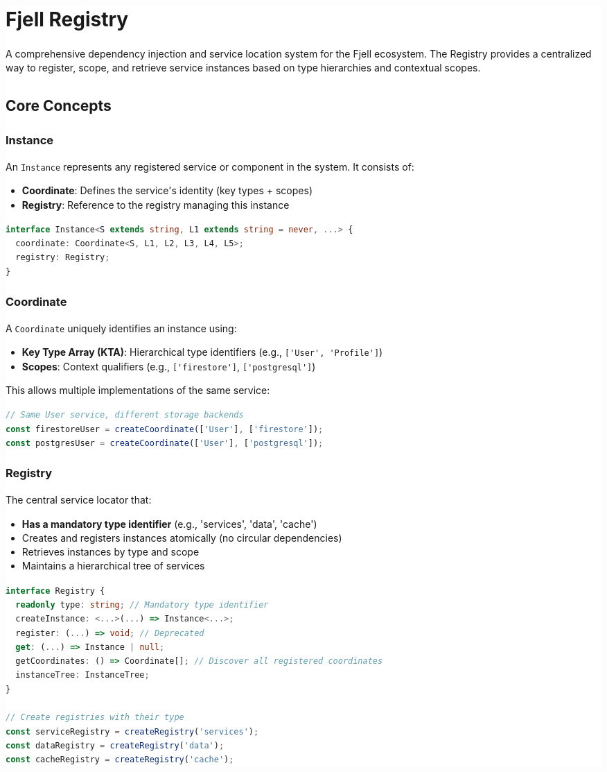 # Fjell Registry

A comprehensive dependency injection and service location system for the Fjell ecosystem. The Registry provides a centralized way to register, scope, and retrieve service instances based on type hierarchies and contextual scopes.

## Core Concepts

### Instance
An `Instance` represents any registered service or component in the system. It consists of:
- **Coordinate**: Defines the service's identity (key types + scopes)
- **Registry**: Reference to the registry managing this instance

```typescript
interface Instance<S extends string, L1 extends string = never, ...> {
  coordinate: Coordinate<S, L1, L2, L3, L4, L5>;
  registry: Registry;
}
```

### Coordinate
A `Coordinate` uniquely identifies an instance using:
- **Key Type Array (KTA)**: Hierarchical type identifiers (e.g., `['User', 'Profile']`)
- **Scopes**: Context qualifiers (e.g., `['firestore']`, `['postgresql']`)

This allows multiple implementations of the same service:
```typescript
// Same User service, different storage backends
const firestoreUser = createCoordinate(['User'], ['firestore']);
const postgresUser = createCoordinate(['User'], ['postgresql']);
```

### Registry
The central service locator that:
- **Has a mandatory type identifier** (e.g., 'services', 'data', 'cache')
- Creates and registers instances atomically (no circular dependencies)
- Retrieves instances by type and scope
- Maintains a hierarchical tree of services

```typescript
interface Registry {
  readonly type: string; // Mandatory type identifier
  createInstance: <...>(...) => Instance<...>;
  register: (...) => void; // Deprecated
  get: (...) => Instance | null;
  getCoordinates: () => Coordinate[]; // Discover all registered coordinates
  instanceTree: InstanceTree;
}

// Create registries with their type
const serviceRegistry = createRegistry('services');
const dataRegistry = createRegistry('data');
const cacheRegistry = createRegistry('cache');
```
